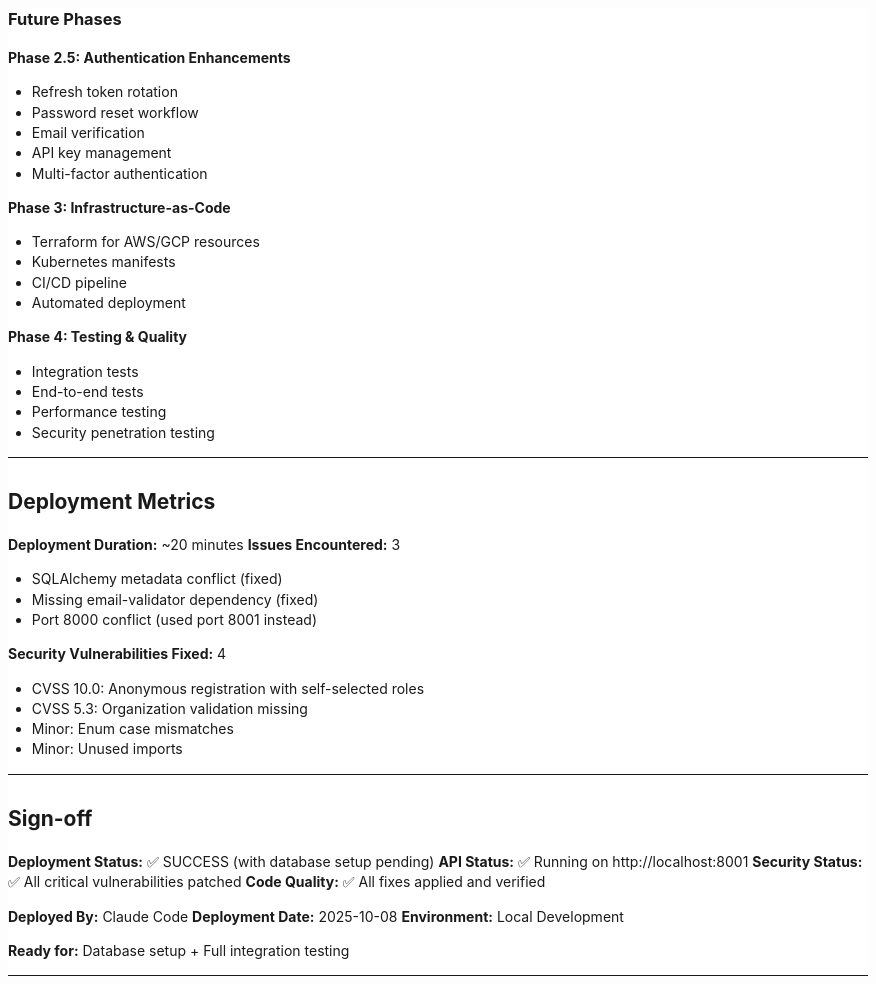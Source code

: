 ### Future Phases

**Phase 2.5: Authentication Enhancements**
- Refresh token rotation
- Password reset workflow
- Email verification
- API key management
- Multi-factor authentication

**Phase 3: Infrastructure-as-Code**
- Terraform for AWS/GCP resources
- Kubernetes manifests
- CI/CD pipeline
- Automated deployment

**Phase 4: Testing & Quality**
- Integration tests
- End-to-end tests
- Performance testing
- Security penetration testing

---

## Deployment Metrics

**Deployment Duration:** ~20 minutes
**Issues Encountered:** 3
- SQLAlchemy metadata conflict (fixed)
- Missing email-validator dependency (fixed)
- Port 8000 conflict (used port 8001 instead)

**Security Vulnerabilities Fixed:** 4
- CVSS 10.0: Anonymous registration with self-selected roles
- CVSS 5.3: Organization validation missing
- Minor: Enum case mismatches
- Minor: Unused imports

---

## Sign-off

**Deployment Status:** ✅ SUCCESS (with database setup pending)
**API Status:** ✅ Running on http://localhost:8001
**Security Status:** ✅ All critical vulnerabilities patched
**Code Quality:** ✅ All fixes applied and verified

**Deployed By:** Claude Code
**Deployment Date:** 2025-10-08
**Environment:** Local Development

**Ready for:** Database setup + Full integration testing

---

